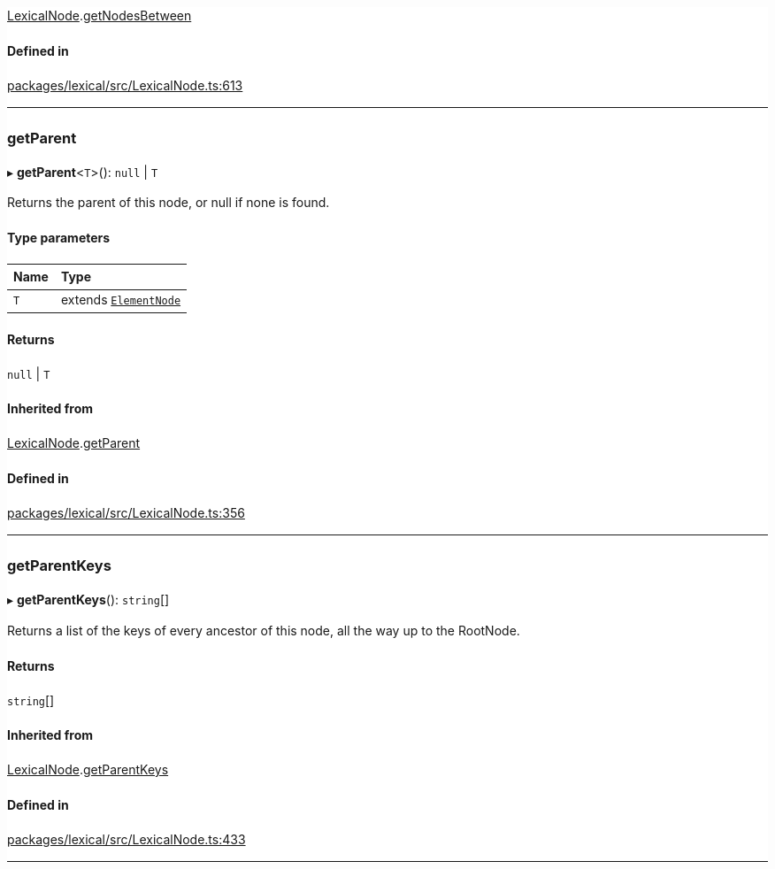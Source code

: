 [LexicalNode](lexical.LexicalNode.md).[getNodesBetween](lexical.LexicalNode.md#getnodesbetween)

#### Defined in

[packages/lexical/src/LexicalNode.ts:613](https://github.com/facebook/lexical/tree/main/packages/lexical/src/LexicalNode.ts#L613)

___

### getParent

▸ **getParent**\<`T`\>(): ``null`` \| `T`

Returns the parent of this node, or null if none is found.

#### Type parameters

| Name | Type |
| :------ | :------ |
| `T` | extends [`ElementNode`](lexical.ElementNode.md) |

#### Returns

``null`` \| `T`

#### Inherited from

[LexicalNode](lexical.LexicalNode.md).[getParent](lexical.LexicalNode.md#getparent)

#### Defined in

[packages/lexical/src/LexicalNode.ts:356](https://github.com/facebook/lexical/tree/main/packages/lexical/src/LexicalNode.ts#L356)

___

### getParentKeys

▸ **getParentKeys**(): `string`[]

Returns a list of the keys of every ancestor of this node,
all the way up to the RootNode.

#### Returns

`string`[]

#### Inherited from

[LexicalNode](lexical.LexicalNode.md).[getParentKeys](lexical.LexicalNode.md#getparentkeys)

#### Defined in

[packages/lexical/src/LexicalNode.ts:433](https://github.com/facebook/lexical/tree/main/packages/lexical/src/LexicalNode.ts#L433)

___
